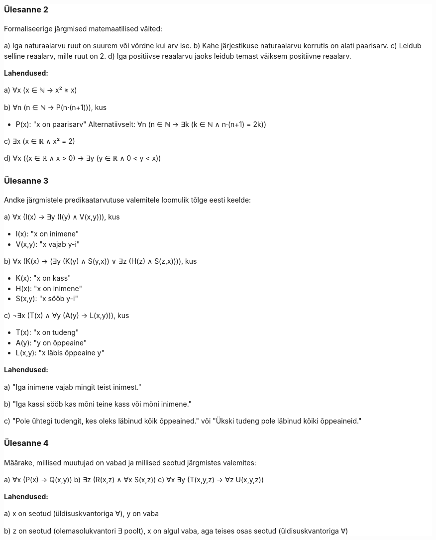 ### Ülesanne 2
Formaliseerige järgmised matemaatilised väited:

a) Iga naturaalarvu ruut on suurem või võrdne kui arv ise.
b) Kahe järjestikuse naturaalarvu korrutis on alati paarisarv.
c) Leidub selline reaalarv, mille ruut on 2.
d) Iga positiivse reaalarvu jaoks leidub temast väiksem positiivne reaalarv.

**Lahendused:**

a) ∀x (x ∈ ℕ → x² ≥ x)

b) ∀n (n ∈ ℕ → P(n·(n+1))), kus
   - P(x): "x on paarisarv"
   Alternatiivselt: ∀n (n ∈ ℕ → ∃k (k ∈ ℕ ∧ n·(n+1) = 2k))

c) ∃x (x ∈ ℝ ∧ x² = 2)

d) ∀x ((x ∈ ℝ ∧ x > 0) → ∃y (y ∈ ℝ ∧ 0 < y < x))

### Ülesanne 3
Andke järgmistele predikaatarvutuse valemitele loomulik tõlge eesti keelde:

a) ∀x (I(x) → ∃y (I(y) ∧ V(x,y))), kus
   - I(x): "x on inimene"
   - V(x,y): "x vajab y-i"

b) ∀x (K(x) → (∃y (K(y) ∧ S(y,x)) ∨ ∃z (H(z) ∧ S(z,x)))), kus
   - K(x): "x on kass"
   - H(x): "x on inimene"
   - S(x,y): "x sööb y-i"

c) ¬∃x (T(x) ∧ ∀y (A(y) → L(x,y))), kus
   - T(x): "x on tudeng"
   - A(y): "y on õppeaine"
   - L(x,y): "x läbis õppeaine y"

**Lahendused:**

a) "Iga inimene vajab mingit teist inimest."

b) "Iga kassi sööb kas mõni teine kass või mõni inimene."

c) "Pole ühtegi tudengit, kes oleks läbinud kõik õppeained." või "Ükski tudeng pole läbinud kõiki õppeaineid."

### Ülesanne 4
Määrake, millised muutujad on vabad ja millised seotud järgmistes valemites:

a) ∀x (P(x) → Q(x,y))
b) ∃z (R(x,z) ∧ ∀x S(x,z))
c) ∀x ∃y (T(x,y,z) → ∀z U(x,y,z))

**Lahendused:**

a) x on seotud (üldisuskvantoriga ∀), y on vaba

b) z on seotud (olemasolukvantori ∃ poolt), x on algul vaba, aga teises osas seotud (üldisuskvantoriga ∀)
